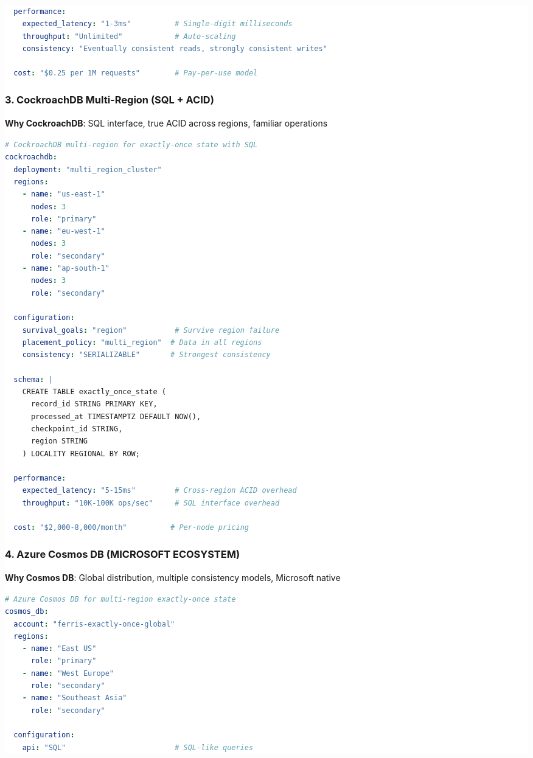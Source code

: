 ```yaml
  performance:
    expected_latency: "1-3ms"          # Single-digit milliseconds
    throughput: "Unlimited"            # Auto-scaling
    consistency: "Eventually consistent reads, strongly consistent writes"

  cost: "$0.25 per 1M requests"        # Pay-per-use model
```

### **3. CockroachDB Multi-Region (SQL + ACID)**

**Why CockroachDB**: SQL interface, true ACID across regions, familiar operations

```yaml
# CockroachDB multi-region for exactly-once state with SQL
cockroachdb:
  deployment: "multi_region_cluster"
  regions:
    - name: "us-east-1"
      nodes: 3
      role: "primary"
    - name: "eu-west-1"
      nodes: 3
      role: "secondary"
    - name: "ap-south-1"
      nodes: 3
      role: "secondary"

  configuration:
    survival_goals: "region"           # Survive region failure
    placement_policy: "multi_region"  # Data in all regions
    consistency: "SERIALIZABLE"       # Strongest consistency

  schema: |
    CREATE TABLE exactly_once_state (
      record_id STRING PRIMARY KEY,
      processed_at TIMESTAMPTZ DEFAULT NOW(),
      checkpoint_id STRING,
      region STRING
    ) LOCALITY REGIONAL BY ROW;

  performance:
    expected_latency: "5-15ms"         # Cross-region ACID overhead
    throughput: "10K-100K ops/sec"     # SQL interface overhead

  cost: "$2,000-8,000/month"          # Per-node pricing
```

### **4. Azure Cosmos DB (MICROSOFT ECOSYSTEM)**

**Why Cosmos DB**: Global distribution, multiple consistency models, Microsoft native

```yaml
# Azure Cosmos DB for multi-region exactly-once state
cosmos_db:
  account: "ferris-exactly-once-global"
  regions:
    - name: "East US"
      role: "primary"
    - name: "West Europe"
      role: "secondary"
    - name: "Southeast Asia"
      role: "secondary"

  configuration:
    api: "SQL"                         # SQL-like queries
```